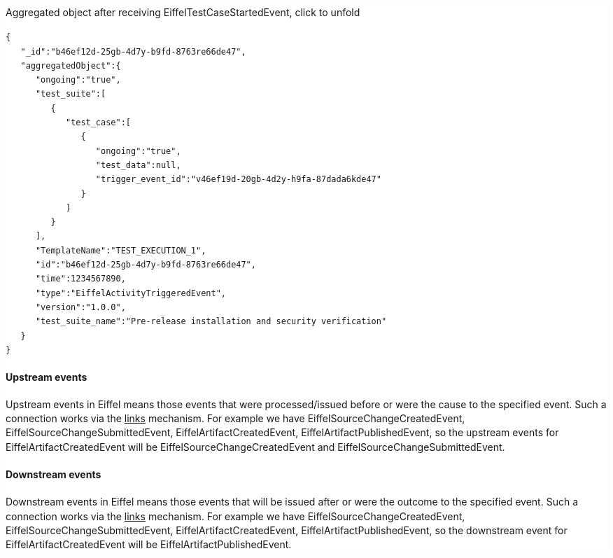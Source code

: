 Aggregated object after receiving EiffelTestCaseStartedEvent, click to unfold

    {
       "_id":"b46ef12d-25gb-4d7y-b9fd-8763re66de47",
       "aggregatedObject":{
          "ongoing":"true",
          "test_suite":[
             {
                "test_case":[
                   {
                      "ongoing":"true",
                      "test_data":null,
                      "trigger_event_id":"v46ef19d-20gb-4d2y-h9fa-87dada6kde47"
                   }
                ]
             }
          ],
          "TemplateName":"TEST_EXECUTION_1",
          "id":"b46ef12d-25gb-4d7y-b9fd-8763re66de47",
          "time":1234567890,
          "type":"EiffelActivityTriggeredEvent",
          "version":"1.0.0",
          "test_suite_name":"Pre-release installation and security verification"
       }
    }


<h4>Upstream events</h4>

<p>
Upstream events in Eiffel means those events that were processed/issued before 
or were the cause to the specified event. Such a connection works via the 
<a href="https://github.com/Ericsson/eiffel/blob/master/eiffel-syntax-and-usage/the-links-object.md">links</a>
mechanism. For example we have EiffelSourceChangeCreatedEvent, 
EiffelSourceChangeSubmittedEvent, EiffelArtifactCreatedEvent, 
EiffelArtifactPublishedEvent, so the upstream events for 
EiffelArtifactCreatedEvent will be EiffelSourceChangeCreatedEvent and 
EiffelSourceChangeSubmittedEvent.
</p>


<h4>Downstream events</h4>

<p>
Downstream events in Eiffel means those events that will be issued after or were 
the outcome to the specified event. Such a connection works via the 
<a href="https://github.com/Ericsson/eiffel/blob/master/eiffel-syntax-and-usage/the-links-object.md">links</a>
mechanism. For example we have EiffelSourceChangeCreatedEvent,
EiffelSourceChangeSubmittedEvent, EiffelArtifactCreatedEvent, 
EiffelArtifactPublishedEvent, so the downstream event for
EiffelArtifactCreatedEvent will be EiffelArtifactPublishedEvent.
</p>
